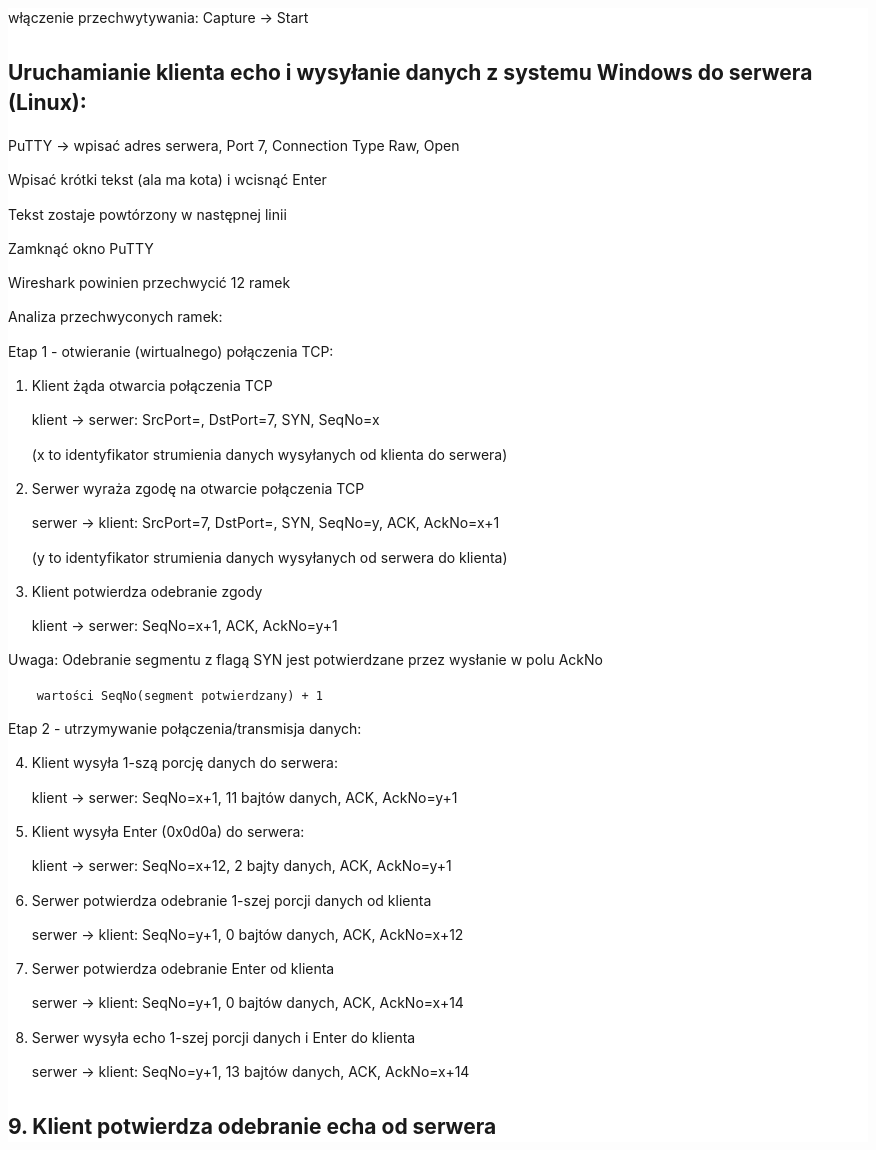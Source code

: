 włączenie przechwytywania: Capture -> Start

## Uruchamianie klienta echo i wysyłanie danych z systemu Windows do serwera (Linux):

PuTTY -> wpisać adres serwera, Port 7, Connection Type Raw, Open

Wpisać krótki tekst (ala ma kota) i wcisnąć Enter

Tekst zostaje powtórzony w następnej linii

Zamknąć okno PuTTY

Wireshark powinien przechwycić 12 ramek

Analiza przechwyconych ramek:

Etap 1 - otwieranie (wirtualnego) połączenia TCP:

1. Klient żąda otwarcia połączenia TCP

   klient -> serwer: SrcPort=<losowy>, DstPort=7, SYN, SeqNo=x

   (x to identyfikator strumienia danych wysyłanych od klienta do serwera)

2. Serwer wyraża zgodę na otwarcie połączenia TCP

   serwer -> klient: SrcPort=7, DstPort=<losowy>, SYN, SeqNo=y, ACK, AckNo=x+1

   (y to identyfikator strumienia danych wysyłanych od serwera do klienta)

3. Klient potwierdza odebranie zgody

   klient -> serwer: SeqNo=x+1, ACK, AckNo=y+1

Uwaga: Odebranie segmentu z flagą SYN jest potwierdzane przez wysłanie w polu AckNo

        wartości SeqNo(segment potwierdzany) + 1

Etap 2 - utrzymywanie połączenia/transmisja danych:

4. Klient wysyła 1-szą porcję danych do serwera:

   klient -> serwer: SeqNo=x+1, 11 bajtów danych, ACK, AckNo=y+1

5. Klient wysyła Enter (0x0d0a) do serwera:

   klient -> serwer: SeqNo=x+12, 2 bajty danych, ACK, AckNo=y+1

6. Serwer potwierdza odebranie 1-szej porcji danych od klienta

   serwer -> klient: SeqNo=y+1, 0 bajtów danych, ACK, AckNo=x+12

7. Serwer potwierdza odebranie Enter od klienta

   serwer -> klient: SeqNo=y+1, 0 bajtów danych, ACK, AckNo=x+14

8. Serwer wysyła echo 1-szej porcji danych i Enter do klienta

   serwer -> klient: SeqNo=y+1, 13 bajtów danych, ACK, AckNo=x+14

## 9. Klient potwierdza odebranie echa od serwera

